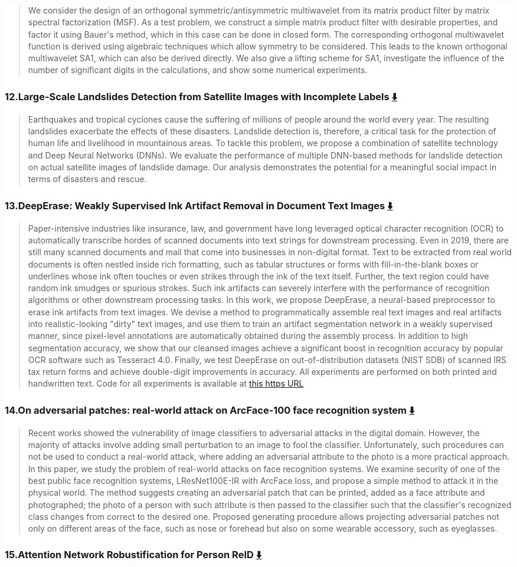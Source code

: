 >  We consider the design of an orthogonal symmetric/antisymmetric multiwavelet from its matrix product filter by matrix spectral factorization (MSF). As a test problem, we construct a simple matrix product filter with desirable properties, and factor it using Bauer's method, which in this case can be done in closed form. The corresponding orthogonal multiwavelet function is derived using algebraic techniques which allow symmetry to be considered. This leads to the known orthogonal multiwavelet SA1, which can also be derived directly. We also give a lifting scheme for SA1, investigate the influence of the number of significant digits in the calculations, and show some numerical experiments. 
### 12.Large-Scale Landslides Detection from Satellite Images with Incomplete Labels  [ :arrow_down: ](https://arxiv.org/pdf/1910.07129.pdf)
>  Earthquakes and tropical cyclones cause the suffering of millions of people around the world every year. The resulting landslides exacerbate the effects of these disasters. Landslide detection is, therefore, a critical task for the protection of human life and livelihood in mountainous areas. To tackle this problem, we propose a combination of satellite technology and Deep Neural Networks (DNNs). We evaluate the performance of multiple DNN-based methods for landslide detection on actual satellite images of landslide damage. Our analysis demonstrates the potential for a meaningful social impact in terms of disasters and rescue. 
### 13.DeepErase: Weakly Supervised Ink Artifact Removal in Document Text Images  [ :arrow_down: ](https://arxiv.org/pdf/1910.07070.pdf)
>  Paper-intensive industries like insurance, law, and government have long leveraged optical character recognition (OCR) to automatically transcribe hordes of scanned documents into text strings for downstream processing. Even in 2019, there are still many scanned documents and mail that come into businesses in non-digital format. Text to be extracted from real world documents is often nestled inside rich formatting, such as tabular structures or forms with fill-in-the-blank boxes or underlines whose ink often touches or even strikes through the ink of the text itself. Further, the text region could have random ink smudges or spurious strokes. Such ink artifacts can severely interfere with the performance of recognition algorithms or other downstream processing tasks. In this work, we propose DeepErase, a neural-based preprocessor to erase ink artifacts from text images. We devise a method to programmatically assemble real text images and real artifacts into realistic-looking "dirty" text images, and use them to train an artifact segmentation network in a weakly supervised manner, since pixel-level annotations are automatically obtained during the assembly process. In addition to high segmentation accuracy, we show that our cleansed images achieve a significant boost in recognition accuracy by popular OCR software such as Tesseract 4.0. Finally, we test DeepErase on out-of-distribution datasets (NIST SDB) of scanned IRS tax return forms and achieve double-digit improvements in accuracy. All experiments are performed on both printed and handwritten text. Code for all experiments is available at <a class="link-external link-https" href="https://github.com/yikeqicn/DeepErase" rel="external noopener nofollow">this https URL</a> 
### 14.On adversarial patches: real-world attack on ArcFace-100 face recognition system  [ :arrow_down: ](https://arxiv.org/pdf/1910.07067.pdf)
>  Recent works showed the vulnerability of image classifiers to adversarial attacks in the digital domain. However, the majority of attacks involve adding small perturbation to an image to fool the classifier. Unfortunately, such procedures can not be used to conduct a real-world attack, where adding an adversarial attribute to the photo is a more practical approach. In this paper, we study the problem of real-world attacks on face recognition systems. We examine security of one of the best public face recognition systems, LResNet100E-IR with ArcFace loss, and propose a simple method to attack it in the physical world. The method suggests creating an adversarial patch that can be printed, added as a face attribute and photographed; the photo of a person with such attribute is then passed to the classifier such that the classifier's recognized class changes from correct to the desired one. Proposed generating procedure allows projecting adversarial patches not only on different areas of the face, such as nose or forehead but also on some wearable accessory, such as eyeglasses. 
### 15.Attention Network Robustification for Person ReID  [ :arrow_down: ](https://arxiv.org/pdf/1910.07038.pdf)